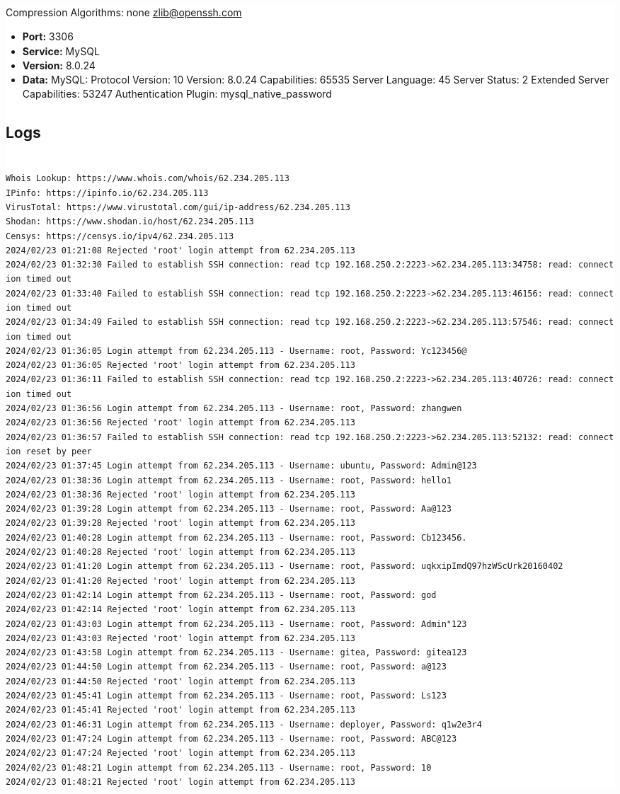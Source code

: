 Compression Algorithms:
	none
	zlib@openssh.com


- **Port:** 3306
- **Service:** MySQL
- **Version:** 8.0.24
- **Data:** MySQL:
  Protocol Version: 10
  Version: 8.0.24
  Capabilities: 65535
  Server Language: 45
  Server Status: 2
  Extended Server Capabilities: 53247
  Authentication Plugin: mysql_native_password

## Logs
```

Whois Lookup: https://www.whois.com/whois/62.234.205.113
IPinfo: https://ipinfo.io/62.234.205.113
VirusTotal: https://www.virustotal.com/gui/ip-address/62.234.205.113
Shodan: https://www.shodan.io/host/62.234.205.113
Censys: https://censys.io/ipv4/62.234.205.113
2024/02/23 01:21:08 Rejected 'root' login attempt from 62.234.205.113
2024/02/23 01:32:30 Failed to establish SSH connection: read tcp 192.168.250.2:2223->62.234.205.113:34758: read: connection timed out
2024/02/23 01:33:40 Failed to establish SSH connection: read tcp 192.168.250.2:2223->62.234.205.113:46156: read: connection timed out
2024/02/23 01:34:49 Failed to establish SSH connection: read tcp 192.168.250.2:2223->62.234.205.113:57546: read: connection timed out
2024/02/23 01:36:05 Login attempt from 62.234.205.113 - Username: root, Password: Yc123456@
2024/02/23 01:36:05 Rejected 'root' login attempt from 62.234.205.113
2024/02/23 01:36:11 Failed to establish SSH connection: read tcp 192.168.250.2:2223->62.234.205.113:40726: read: connection timed out
2024/02/23 01:36:56 Login attempt from 62.234.205.113 - Username: root, Password: zhangwen
2024/02/23 01:36:56 Rejected 'root' login attempt from 62.234.205.113
2024/02/23 01:36:57 Failed to establish SSH connection: read tcp 192.168.250.2:2223->62.234.205.113:52132: read: connection reset by peer
2024/02/23 01:37:45 Login attempt from 62.234.205.113 - Username: ubuntu, Password: Admin@123
2024/02/23 01:38:36 Login attempt from 62.234.205.113 - Username: root, Password: hello1
2024/02/23 01:38:36 Rejected 'root' login attempt from 62.234.205.113
2024/02/23 01:39:28 Login attempt from 62.234.205.113 - Username: root, Password: Aa@123
2024/02/23 01:39:28 Rejected 'root' login attempt from 62.234.205.113
2024/02/23 01:40:28 Login attempt from 62.234.205.113 - Username: root, Password: Cb123456.
2024/02/23 01:40:28 Rejected 'root' login attempt from 62.234.205.113
2024/02/23 01:41:20 Login attempt from 62.234.205.113 - Username: root, Password: uqkxipImdQ97hzWScUrk20160402
2024/02/23 01:41:20 Rejected 'root' login attempt from 62.234.205.113
2024/02/23 01:42:14 Login attempt from 62.234.205.113 - Username: root, Password: god
2024/02/23 01:42:14 Rejected 'root' login attempt from 62.234.205.113
2024/02/23 01:43:03 Login attempt from 62.234.205.113 - Username: root, Password: Admin"123
2024/02/23 01:43:03 Rejected 'root' login attempt from 62.234.205.113
2024/02/23 01:43:58 Login attempt from 62.234.205.113 - Username: gitea, Password: gitea123
2024/02/23 01:44:50 Login attempt from 62.234.205.113 - Username: root, Password: a@123
2024/02/23 01:44:50 Rejected 'root' login attempt from 62.234.205.113
2024/02/23 01:45:41 Login attempt from 62.234.205.113 - Username: root, Password: Ls123
2024/02/23 01:45:41 Rejected 'root' login attempt from 62.234.205.113
2024/02/23 01:46:31 Login attempt from 62.234.205.113 - Username: deployer, Password: q1w2e3r4
2024/02/23 01:47:24 Login attempt from 62.234.205.113 - Username: root, Password: ABC@123
2024/02/23 01:47:24 Rejected 'root' login attempt from 62.234.205.113
2024/02/23 01:48:21 Login attempt from 62.234.205.113 - Username: root, Password: 10
2024/02/23 01:48:21 Rejected 'root' login attempt from 62.234.205.113
```